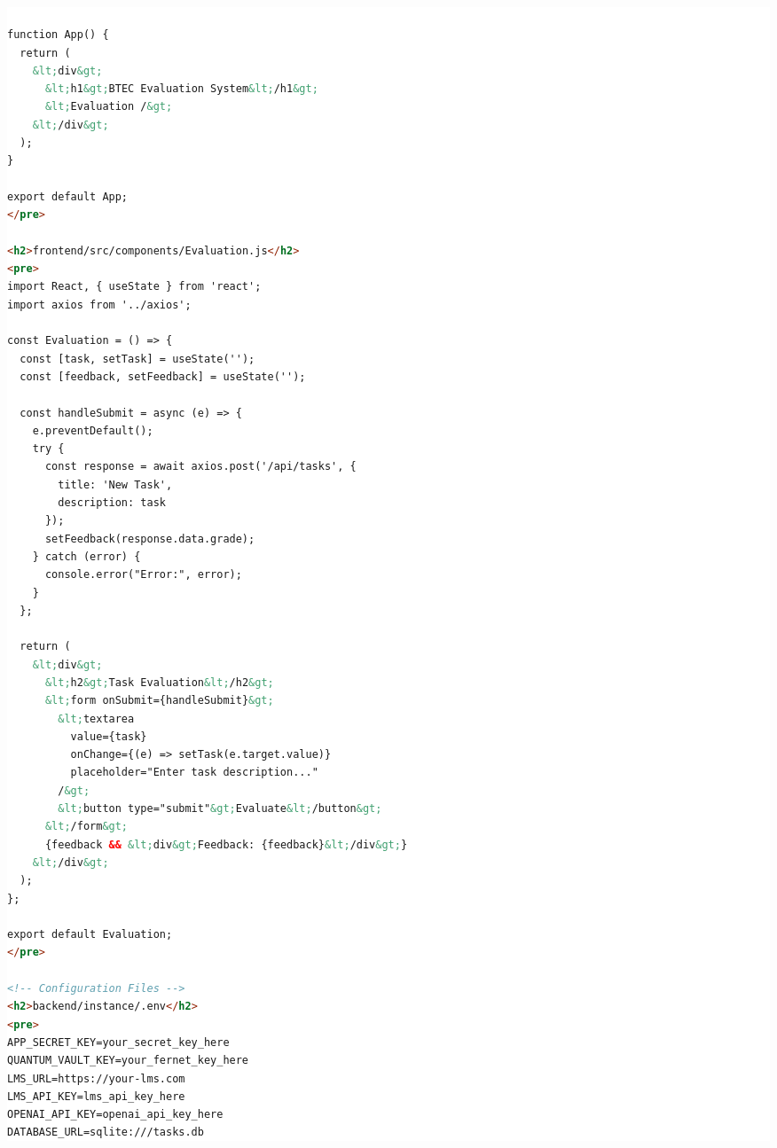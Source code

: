 ```html

function App() {
  return (
    &lt;div&gt;
      &lt;h1&gt;BTEC Evaluation System&lt;/h1&gt;
      &lt;Evaluation /&gt;
    &lt;/div&gt;
  );
}

export default App;
</pre>

<h2>frontend/src/components/Evaluation.js</h2>
<pre>
import React, { useState } from 'react';
import axios from '../axios';

const Evaluation = () => {
  const [task, setTask] = useState('');
  const [feedback, setFeedback] = useState('');

  const handleSubmit = async (e) => {
    e.preventDefault();
    try {
      const response = await axios.post('/api/tasks', {
        title: 'New Task',
        description: task
      });
      setFeedback(response.data.grade);
    } catch (error) {
      console.error("Error:", error);
    }
  };

  return (
    &lt;div&gt;
      &lt;h2&gt;Task Evaluation&lt;/h2&gt;
      &lt;form onSubmit={handleSubmit}&gt;
        &lt;textarea 
          value={task} 
          onChange={(e) => setTask(e.target.value)} 
          placeholder="Enter task description..."
        /&gt;
        &lt;button type="submit"&gt;Evaluate&lt;/button&gt;
      &lt;/form&gt;
      {feedback && &lt;div&gt;Feedback: {feedback}&lt;/div&gt;}
    &lt;/div&gt;
  );
};

export default Evaluation;
</pre>

<!-- Configuration Files -->
<h2>backend/instance/.env</h2>
<pre>
APP_SECRET_KEY=your_secret_key_here
QUANTUM_VAULT_KEY=your_fernet_key_here
LMS_URL=https://your-lms.com
LMS_API_KEY=lms_api_key_here
OPENAI_API_KEY=openai_api_key_here
DATABASE_URL=sqlite:///tasks.db
```